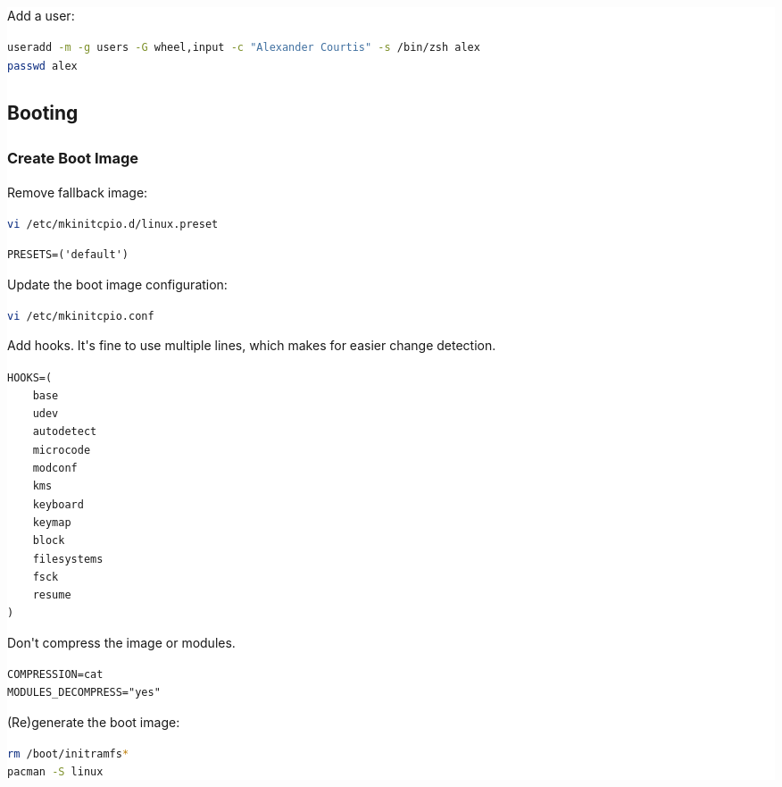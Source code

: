 Add a user:

```sh
useradd -m -g users -G wheel,input -c "Alexander Courtis" -s /bin/zsh alex
passwd alex
```

## Booting

### Create Boot Image

Remove fallback image:

```sh
vi /etc/mkinitcpio.d/linux.preset
```

```
PRESETS=('default')
```

Update the boot image configuration:

```sh
vi /etc/mkinitcpio.conf
```

Add hooks. It's fine to use multiple lines, which makes for easier change detection.

```
HOOKS=(
    base
    udev
    autodetect
    microcode
    modconf
    kms
    keyboard
    keymap
    block
    filesystems
    fsck
    resume
)
```

Don't compress the image or modules.

```
COMPRESSION=cat
MODULES_DECOMPRESS="yes"
```

(Re)generate the boot image:

```sh
rm /boot/initramfs*
pacman -S linux
```
